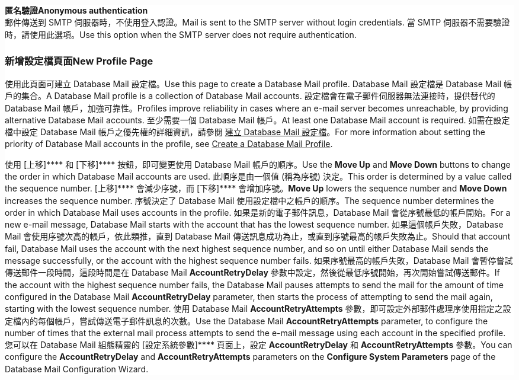  <span data-ttu-id="8743b-236">**匿名驗證**</span><span class="sxs-lookup"><span data-stu-id="8743b-236">**Anonymous authentication**</span></span>  
 <span data-ttu-id="8743b-237">郵件傳送到 SMTP 伺服器時，不使用登入認證。</span><span class="sxs-lookup"><span data-stu-id="8743b-237">Mail is sent to the SMTP server without login credentials.</span></span> <span data-ttu-id="8743b-238">當 SMTP 伺服器不需要驗證時，請使用此選項。</span><span class="sxs-lookup"><span data-stu-id="8743b-238">Use this option when the SMTP server does not require authentication.</span></span>  
  

  
###  <a name="new-profile-page"></a><a name="NewProfile"></a> <span data-ttu-id="8743b-239">新增設定檔頁面</span><span class="sxs-lookup"><span data-stu-id="8743b-239">New Profile Page</span></span>  
 <span data-ttu-id="8743b-240">使用此頁面可建立 Database Mail 設定檔。</span><span class="sxs-lookup"><span data-stu-id="8743b-240">Use this page to create a Database Mail profile.</span></span> <span data-ttu-id="8743b-241">Database Mail 設定檔是 Database Mail 帳戶的集合。</span><span class="sxs-lookup"><span data-stu-id="8743b-241">A Database Mail profile is a collection of Database Mail accounts.</span></span> <span data-ttu-id="8743b-242">設定檔會在電子郵件伺服器無法連接時，提供替代的 Database Mail 帳戶，加強可靠性。</span><span class="sxs-lookup"><span data-stu-id="8743b-242">Profiles improve reliability in cases where an e-mail server becomes unreachable, by providing alternative Database Mail accounts.</span></span> <span data-ttu-id="8743b-243">至少需要一個 Database Mail 帳戶。</span><span class="sxs-lookup"><span data-stu-id="8743b-243">At least one Database Mail account is required.</span></span> <span data-ttu-id="8743b-244">如需在設定檔中設定 Database Mail 帳戶之優先權的詳細資訊，請參閱 [建立 Database Mail 設定檔](create-a-database-mail-profile.md)。</span><span class="sxs-lookup"><span data-stu-id="8743b-244">For more information about setting the priority of Database Mail accounts in the profile, see [Create a Database Mail Profile](create-a-database-mail-profile.md).</span></span>  
  
 <span data-ttu-id="8743b-245">使用 [上移]\*\*\*\* 和 [下移]\*\*\*\* 按鈕，即可變更使用 Database Mail 帳戶的順序。</span><span class="sxs-lookup"><span data-stu-id="8743b-245">Use the **Move Up** and **Move Down** buttons to change the order in which Database Mail accounts are used.</span></span> <span data-ttu-id="8743b-246">此順序是由一個值 (稱為序號) 決定。</span><span class="sxs-lookup"><span data-stu-id="8743b-246">This order is determined by a value called the sequence number.</span></span> <span data-ttu-id="8743b-247">[上移]\*\*\*\* 會減少序號，而 [下移]\*\*\*\* 會增加序號。</span><span class="sxs-lookup"><span data-stu-id="8743b-247">**Move Up** lowers the sequence number and **Move Down** increases the sequence number.</span></span> <span data-ttu-id="8743b-248">序號決定了 Database Mail 使用設定檔中之帳戶的順序。</span><span class="sxs-lookup"><span data-stu-id="8743b-248">The sequence number determines the order in which Database Mail uses accounts in the profile.</span></span> <span data-ttu-id="8743b-249">如果是新的電子郵件訊息，Database Mail 會從序號最低的帳戶開始。</span><span class="sxs-lookup"><span data-stu-id="8743b-249">For a new e-mail message, Database Mail starts with the account that has the lowest sequence number.</span></span> <span data-ttu-id="8743b-250">如果這個帳戶失敗，Database Mail 會使用序號次高的帳戶，依此類推，直到 Database Mail 傳送訊息成功為止，或直到序號最高的帳戶失敗為止。</span><span class="sxs-lookup"><span data-stu-id="8743b-250">Should that account fail, Database Mail uses the account with the next highest sequence number, and so on until either Database Mail sends the message successfully, or the account with the highest sequence number fails.</span></span> <span data-ttu-id="8743b-251">如果序號最高的帳戶失敗，Database Mail 會暫停嘗試傳送郵件一段時間，這段時間是在 Database Mail **AccountRetryDelay** 參數中設定，然後從最低序號開始，再次開始嘗試傳送郵件。</span><span class="sxs-lookup"><span data-stu-id="8743b-251">If the account with the highest sequence number fails, the Database Mail pauses attempts to send the mail for the amount of time configured in the Database Mail **AccountRetryDelay** parameter, then starts the process of attempting to send the mail again, starting with the lowest sequence number.</span></span> <span data-ttu-id="8743b-252">使用 Database Mail **AccountRetryAttempts** 參數，即可設定外部郵件處理序使用指定之設定檔內的每個帳戶，嘗試傳送電子郵件訊息的次數。</span><span class="sxs-lookup"><span data-stu-id="8743b-252">Use the Database Mail **AccountRetryAttempts** parameter, to configure the number of times that the external mail process attempts to send the e-mail message using each account in the specified profile.</span></span> <span data-ttu-id="8743b-253">您可以在 Database Mail 組態精靈的 [設定系統參數]\*\*\*\* 頁面上，設定 **AccountRetryDelay** 和 **AccountRetryAttempts** 參數。</span><span class="sxs-lookup"><span data-stu-id="8743b-253">You can configure the **AccountRetryDelay** and **AccountRetryAttempts** parameters on the **Configure System Parameters** page of the Database Mail Configuration Wizard.</span></span>  
  